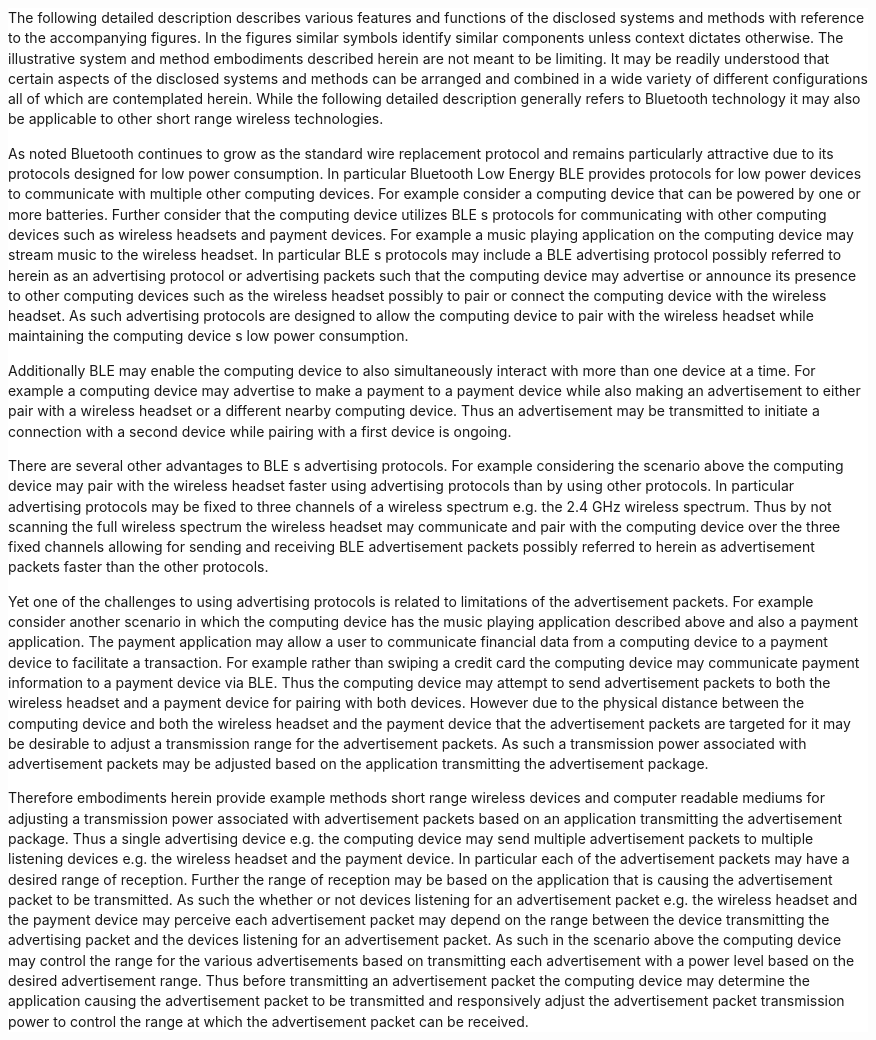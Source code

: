 The following detailed description describes various features and functions of the disclosed systems and methods with reference to the accompanying figures. In the figures similar symbols identify similar components unless context dictates otherwise. The illustrative system and method embodiments described herein are not meant to be limiting. It may be readily understood that certain aspects of the disclosed systems and methods can be arranged and combined in a wide variety of different configurations all of which are contemplated herein. While the following detailed description generally refers to Bluetooth technology it may also be applicable to other short range wireless technologies.

As noted Bluetooth continues to grow as the standard wire replacement protocol and remains particularly attractive due to its protocols designed for low power consumption. In particular Bluetooth Low Energy BLE provides protocols for low power devices to communicate with multiple other computing devices. For example consider a computing device that can be powered by one or more batteries. Further consider that the computing device utilizes BLE s protocols for communicating with other computing devices such as wireless headsets and payment devices. For example a music playing application on the computing device may stream music to the wireless headset. In particular BLE s protocols may include a BLE advertising protocol possibly referred to herein as an advertising protocol or advertising packets such that the computing device may advertise or announce its presence to other computing devices such as the wireless headset possibly to pair or connect the computing device with the wireless headset. As such advertising protocols are designed to allow the computing device to pair with the wireless headset while maintaining the computing device s low power consumption.

Additionally BLE may enable the computing device to also simultaneously interact with more than one device at a time. For example a computing device may advertise to make a payment to a payment device while also making an advertisement to either pair with a wireless headset or a different nearby computing device. Thus an advertisement may be transmitted to initiate a connection with a second device while pairing with a first device is ongoing.

There are several other advantages to BLE s advertising protocols. For example considering the scenario above the computing device may pair with the wireless headset faster using advertising protocols than by using other protocols. In particular advertising protocols may be fixed to three channels of a wireless spectrum e.g. the 2.4 GHz wireless spectrum. Thus by not scanning the full wireless spectrum the wireless headset may communicate and pair with the computing device over the three fixed channels allowing for sending and receiving BLE advertisement packets possibly referred to herein as advertisement packets faster than the other protocols.

Yet one of the challenges to using advertising protocols is related to limitations of the advertisement packets. For example consider another scenario in which the computing device has the music playing application described above and also a payment application. The payment application may allow a user to communicate financial data from a computing device to a payment device to facilitate a transaction. For example rather than swiping a credit card the computing device may communicate payment information to a payment device via BLE. Thus the computing device may attempt to send advertisement packets to both the wireless headset and a payment device for pairing with both devices. However due to the physical distance between the computing device and both the wireless headset and the payment device that the advertisement packets are targeted for it may be desirable to adjust a transmission range for the advertisement packets. As such a transmission power associated with advertisement packets may be adjusted based on the application transmitting the advertisement package.

Therefore embodiments herein provide example methods short range wireless devices and computer readable mediums for adjusting a transmission power associated with advertisement packets based on an application transmitting the advertisement package. Thus a single advertising device e.g. the computing device may send multiple advertisement packets to multiple listening devices e.g. the wireless headset and the payment device. In particular each of the advertisement packets may have a desired range of reception. Further the range of reception may be based on the application that is causing the advertisement packet to be transmitted. As such the whether or not devices listening for an advertisement packet e.g. the wireless headset and the payment device may perceive each advertisement packet may depend on the range between the device transmitting the advertising packet and the devices listening for an advertisement packet. As such in the scenario above the computing device may control the range for the various advertisements based on transmitting each advertisement with a power level based on the desired advertisement range. Thus before transmitting an advertisement packet the computing device may determine the application causing the advertisement packet to be transmitted and responsively adjust the advertisement packet transmission power to control the range at which the advertisement packet can be received.
